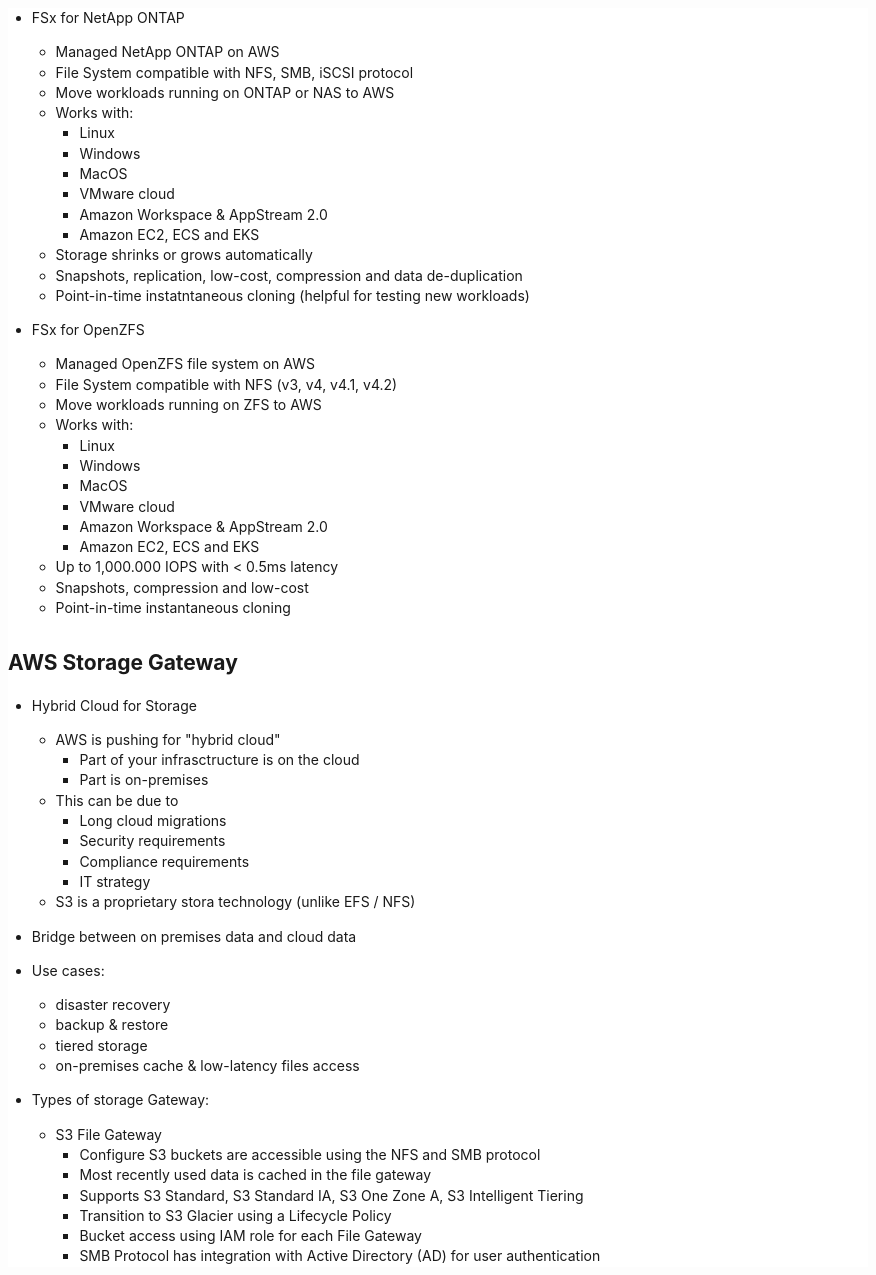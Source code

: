 - FSx for NetApp ONTAP
    - Managed NetApp ONTAP on AWS
    - File System compatible with NFS, SMB, iSCSI protocol
    - Move workloads running on ONTAP or NAS to AWS
    - Works with:
        - Linux
        - Windows
        - MacOS
        - VMware cloud
        - Amazon Workspace & AppStream 2.0
        - Amazon EC2, ECS and EKS
    - Storage shrinks or grows automatically
    - Snapshots, replication, low-cost, compression and data de-duplication
    - Point-in-time instatntaneous cloning (helpful for testing new workloads)

- FSx for OpenZFS
    - Managed OpenZFS file system on AWS
    - File System compatible with NFS (v3, v4, v4.1, v4.2)
    - Move workloads running on ZFS to AWS
    - Works with:
        - Linux
        - Windows
        - MacOS
        - VMware cloud
        - Amazon Workspace & AppStream 2.0
        - Amazon EC2, ECS and EKS
    - Up to 1,000.000 IOPS with < 0.5ms latency
    - Snapshots, compression and low-cost
    - Point-in-time instantaneous cloning


## AWS Storage Gateway
- Hybrid Cloud for Storage
    - AWS is pushing for "hybrid cloud"
        - Part of your infrasctructure is on the cloud
        - Part is on-premises
    - This can be due to
        - Long cloud migrations
        - Security requirements
        - Compliance requirements
        - IT strategy
    - S3 is a proprietary stora technology (unlike  EFS / NFS)

- Bridge between on premises data and cloud data
- Use cases:
    - disaster recovery
    - backup & restore
    - tiered storage
    - on-premises cache & low-latency files access

- Types of storage Gateway:
    - S3 File Gateway
        - Configure S3 buckets are accessible using the NFS and SMB protocol
        - Most recently used data is cached in the file gateway
        - Supports S3 Standard, S3 Standard IA, S3 One Zone A, S3 Intelligent Tiering
        - Transition to S3 Glacier using a Lifecycle Policy
        - Bucket access using IAM role for each File Gateway
        - SMB Protocol has integration with Active Directory (AD) for user authentication
